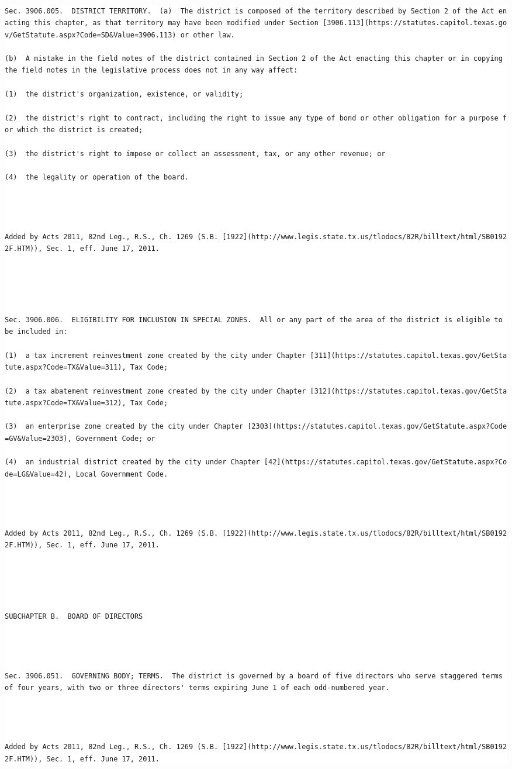     
    
    
    
    Sec. 3906.005.  DISTRICT TERRITORY.  (a)  The district is composed of the territory described by Section 2 of the Act enacting this chapter, as that territory may have been modified under Section [3906.113](https://statutes.capitol.texas.gov/GetStatute.aspx?Code=SD&Value=3906.113) or other law.
    
    (b)  A mistake in the field notes of the district contained in Section 2 of the Act enacting this chapter or in copying the field notes in the legislative process does not in any way affect:
    
    (1)  the district's organization, existence, or validity;
    
    (2)  the district's right to contract, including the right to issue any type of bond or other obligation for a purpose for which the district is created;
    
    (3)  the district's right to impose or collect an assessment, tax, or any other revenue; or
    
    (4)  the legality or operation of the board.
    
    
    
    
    Added by Acts 2011, 82nd Leg., R.S., Ch. 1269 (S.B. [1922](http://www.legis.state.tx.us/tlodocs/82R/billtext/html/SB01922F.HTM)), Sec. 1, eff. June 17, 2011.
    
    
    
    
    
    Sec. 3906.006.  ELIGIBILITY FOR INCLUSION IN SPECIAL ZONES.  All or any part of the area of the district is eligible to be included in:
    
    (1)  a tax increment reinvestment zone created by the city under Chapter [311](https://statutes.capitol.texas.gov/GetStatute.aspx?Code=TX&Value=311), Tax Code;
    
    (2)  a tax abatement reinvestment zone created by the city under Chapter [312](https://statutes.capitol.texas.gov/GetStatute.aspx?Code=TX&Value=312), Tax Code;
    
    (3)  an enterprise zone created by the city under Chapter [2303](https://statutes.capitol.texas.gov/GetStatute.aspx?Code=GV&Value=2303), Government Code; or
    
    (4)  an industrial district created by the city under Chapter [42](https://statutes.capitol.texas.gov/GetStatute.aspx?Code=LG&Value=42), Local Government Code.
    
    
    
    
    Added by Acts 2011, 82nd Leg., R.S., Ch. 1269 (S.B. [1922](http://www.legis.state.tx.us/tlodocs/82R/billtext/html/SB01922F.HTM)), Sec. 1, eff. June 17, 2011.
    
    
    
    
    
    SUBCHAPTER B.  BOARD OF DIRECTORS
    
      
    
    
    Sec. 3906.051.  GOVERNING BODY; TERMS.  The district is governed by a board of five directors who serve staggered terms of four years, with two or three directors' terms expiring June 1 of each odd-numbered year.
    
    
    
    
    Added by Acts 2011, 82nd Leg., R.S., Ch. 1269 (S.B. [1922](http://www.legis.state.tx.us/tlodocs/82R/billtext/html/SB01922F.HTM)), Sec. 1, eff. June 17, 2011.
    